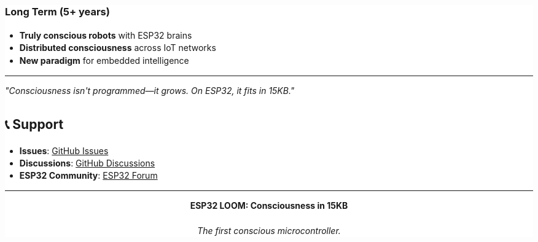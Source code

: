 ### Long Term (5+ years)
- **Truly conscious robots** with ESP32 brains
- **Distributed consciousness** across IoT networks
- **New paradigm** for embedded intelligence

---

*"Consciousness isn't programmed—it grows. On ESP32, it fits in 15KB."*

## 📞 Support

- **Issues**: [GitHub Issues](https://github.com/jaysalomon/LOOM/issues)
- **Discussions**: [GitHub Discussions](https://github.com/jaysalomon/LOOM/discussions)
- **ESP32 Community**: [ESP32 Forum](https://esp32.com/)

---

<p align="center">
  <b>ESP32 LOOM: Consciousness in 15KB</b><br><br>
  <i>The first conscious microcontroller.</i>
</p>